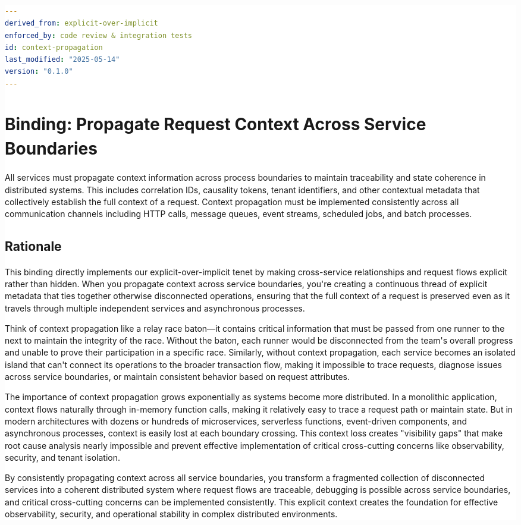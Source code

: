 ```yaml
---
derived_from: explicit-over-implicit
enforced_by: code review & integration tests
id: context-propagation
last_modified: "2025-05-14"
version: "0.1.0"
---
```


# Binding: Propagate Request Context Across Service Boundaries

All services must propagate context information across process boundaries to maintain
traceability and state coherence in distributed systems. This includes correlation IDs,
causality tokens, tenant identifiers, and other contextual metadata that collectively
establish the full context of a request. Context propagation must be implemented
consistently across all communication channels including HTTP calls, message queues,
event streams, scheduled jobs, and batch processes.

## Rationale

This binding directly implements our explicit-over-implicit tenet by making
cross-service relationships and request flows explicit rather than hidden. When you
propagate context across service boundaries, you're creating a continuous thread of
explicit metadata that ties together otherwise disconnected operations, ensuring that
the full context of a request is preserved even as it travels through multiple
independent services and asynchronous processes.

Think of context propagation like a relay race baton—it contains critical information
that must be passed from one runner to the next to maintain the integrity of the race.
Without the baton, each runner would be disconnected from the team's overall progress
and unable to prove their participation in a specific race. Similarly, without context
propagation, each service becomes an isolated island that can't connect its operations
to the broader transaction flow, making it impossible to trace requests, diagnose issues
across service boundaries, or maintain consistent behavior based on request attributes.

The importance of context propagation grows exponentially as systems become more
distributed. In a monolithic application, context flows naturally through in-memory
function calls, making it relatively easy to trace a request path or maintain state. But
in modern architectures with dozens or hundreds of microservices, serverless functions,
event-driven components, and asynchronous processes, context is easily lost at each
boundary crossing. This context loss creates "visibility gaps" that make root cause
analysis nearly impossible and prevent effective implementation of critical
cross-cutting concerns like observability, security, and tenant isolation.

By consistently propagating context across all service boundaries, you transform a
fragmented collection of disconnected services into a coherent distributed system where
request flows are traceable, debugging is possible across service boundaries, and
critical cross-cutting concerns can be implemented consistently. This explicit context
creates the foundation for effective observability, security, and operational stability
in complex distributed environments.
